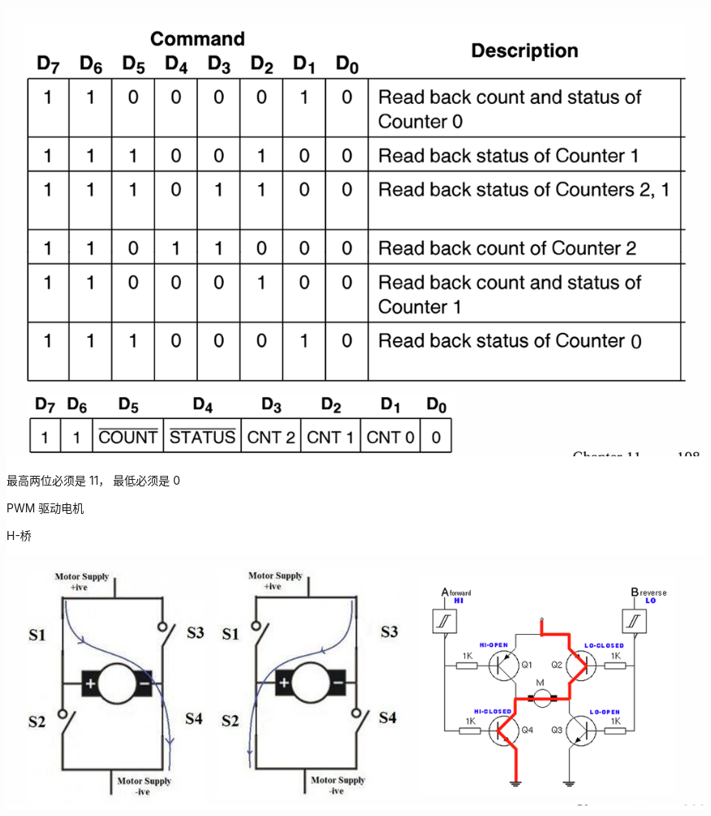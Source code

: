 ![image-20241213115235485](./assets/note/image-20241213115235485.png)

最高两位必须是 11， 最低必须是 0



PWM 驱动电机

H-桥

![image-20241213120047736](./assets/note/image-20241213120047736.png)
